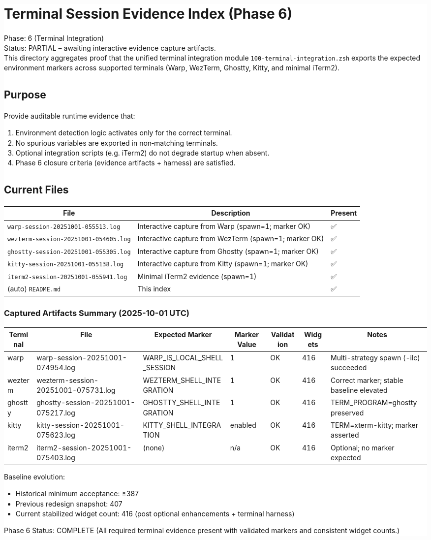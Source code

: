# Terminal Session Evidence Index (Phase 6)

Phase: 6 (Terminal Integration)  
Status: PARTIAL – awaiting interactive evidence capture artifacts.  
This directory aggregates proof that the unified terminal integration module
`100-terminal-integration.zsh` exports the expected environment markers across
supported terminals (Warp, WezTerm, Ghostty, Kitty, and minimal iTerm2).

## Purpose

Provide auditable runtime evidence that:
1. Environment detection logic activates only for the correct terminal.
2. No spurious variables are exported in non‑matching terminals.
3. Optional integration scripts (e.g. iTerm2) do not degrade startup when absent.
4. Phase 6 closure criteria (evidence artifacts + harness) are satisfied.

## Current Files

| File | Description | Present |
|------|-------------|---------|
| `warp-session-20251001-055513.log` | Interactive capture from Warp (spawn=1; marker OK) | ✅ |
| `wezterm-session-20251001-054605.log` | Interactive capture from WezTerm (spawn=1; marker OK) | ✅ |
| `ghostty-session-20251001-055305.log` | Interactive capture from Ghostty (spawn=1; marker OK) | ✅ |
| `kitty-session-20251001-055138.log` | Interactive capture from Kitty (spawn=1; marker OK) | ✅ |
| `iterm2-session-20251001-055941.log` | Minimal iTerm2 evidence (spawn=1) | ✅ |
| (auto) `README.md` | This index | ✅ |


### Captured Artifacts Summary (2025-10-01 UTC)

| Terminal | File | Expected Marker | Marker Value | Validation | Widgets | Notes |
|----------|------|-----------------|--------------|-----------|---------|-------|
| warp     | warp-session-20251001-074954.log   | WARP_IS_LOCAL_SHELL_SESSION | 1        | OK | 416 | Multi-strategy spawn (-ilc) succeeded |
| wezterm  | wezterm-session-20251001-075731.log | WEZTERM_SHELL_INTEGRATION  | 1        | OK | 416 | Correct marker; stable baseline elevated |
| ghostty  | ghostty-session-20251001-075217.log | GHOSTTY_SHELL_INTEGRATION  | 1        | OK | 416 | TERM_PROGRAM=ghostty preserved |
| kitty    | kitty-session-20251001-075623.log   | KITTY_SHELL_INTEGRATION    | enabled  | OK | 416 | TERM=xterm-kitty; marker asserted |
| iterm2   | iterm2-session-20251001-075403.log  | (none)                     | n/a      | OK | 416 | Optional; no marker expected |

Baseline evolution:
- Historical minimum acceptance: ≥387
- Previous redesign snapshot: 407
- Current stabilized widget count: 416 (post optional enhancements + terminal harness)

Phase 6 Status: COMPLETE (All required terminal evidence present with validated markers and consistent widget counts.)
